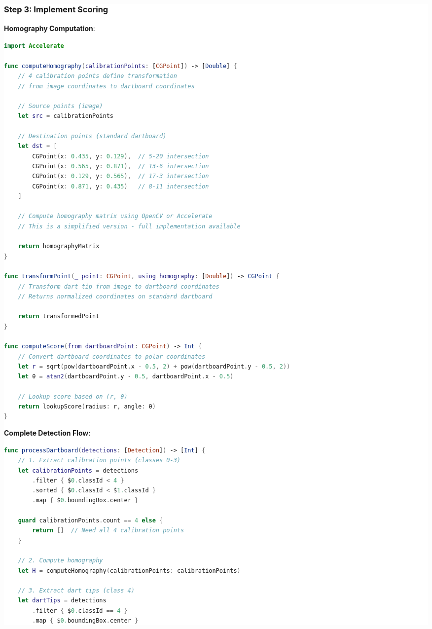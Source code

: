 ### Step 3: Implement Scoring

**Homography Computation**:
```swift
import Accelerate

func computeHomography(calibrationPoints: [CGPoint]) -> [Double] {
    // 4 calibration points define transformation
    // from image coordinates to dartboard coordinates

    // Source points (image)
    let src = calibrationPoints

    // Destination points (standard dartboard)
    let dst = [
        CGPoint(x: 0.435, y: 0.129),  // 5-20 intersection
        CGPoint(x: 0.565, y: 0.871),  // 13-6 intersection
        CGPoint(x: 0.129, y: 0.565),  // 17-3 intersection
        CGPoint(x: 0.871, y: 0.435)   // 8-11 intersection
    ]

    // Compute homography matrix using OpenCV or Accelerate
    // This is a simplified version - full implementation available

    return homographyMatrix
}

func transformPoint(_ point: CGPoint, using homography: [Double]) -> CGPoint {
    // Transform dart tip from image to dartboard coordinates
    // Returns normalized coordinates on standard dartboard

    return transformedPoint
}

func computeScore(from dartboardPoint: CGPoint) -> Int {
    // Convert dartboard coordinates to polar coordinates
    let r = sqrt(pow(dartboardPoint.x - 0.5, 2) + pow(dartboardPoint.y - 0.5, 2))
    let θ = atan2(dartboardPoint.y - 0.5, dartboardPoint.x - 0.5)

    // Lookup score based on (r, θ)
    return lookupScore(radius: r, angle: θ)
}
```

**Complete Detection Flow**:
```swift
func processDartboard(detections: [Detection]) -> [Int] {
    // 1. Extract calibration points (classes 0-3)
    let calibrationPoints = detections
        .filter { $0.classId < 4 }
        .sorted { $0.classId < $1.classId }
        .map { $0.boundingBox.center }

    guard calibrationPoints.count == 4 else {
        return []  // Need all 4 calibration points
    }

    // 2. Compute homography
    let H = computeHomography(calibrationPoints: calibrationPoints)

    // 3. Extract dart tips (class 4)
    let dartTips = detections
        .filter { $0.classId == 4 }
        .map { $0.boundingBox.center }
```